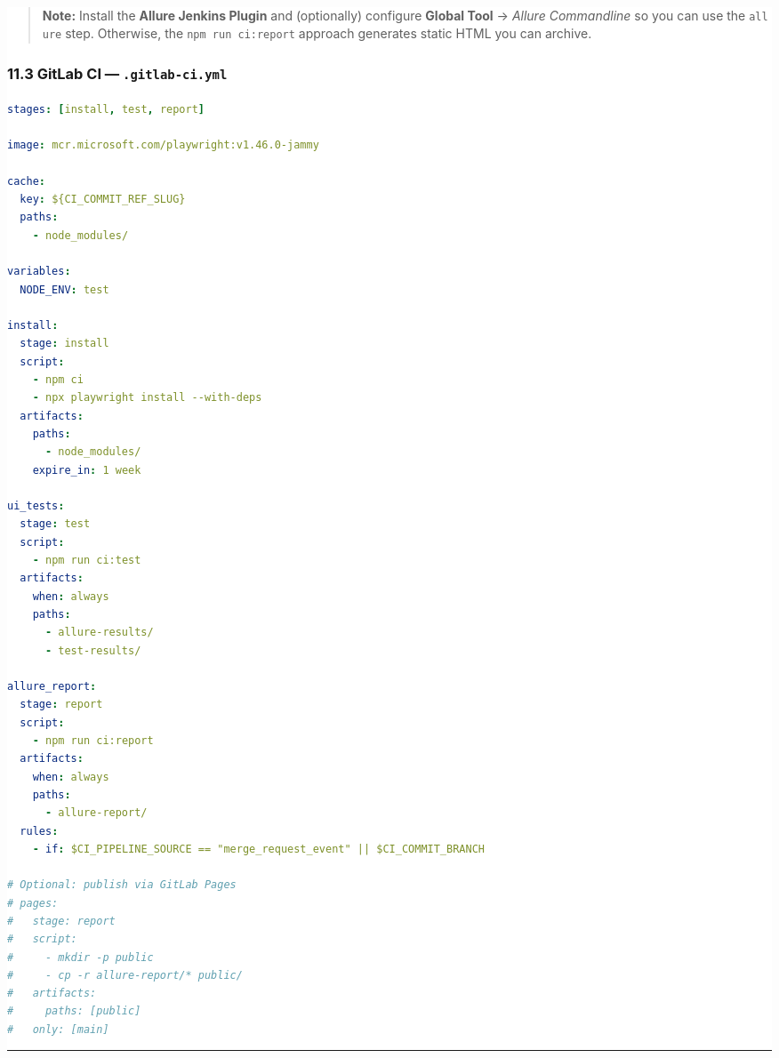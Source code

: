 > **Note:** Install the **Allure Jenkins Plugin** and (optionally) configure **Global Tool** → *Allure Commandline* so you can use the `allure` step. Otherwise, the `npm run ci:report` approach generates static HTML you can archive.

### 11.3 GitLab CI — `.gitlab-ci.yml`

```yaml
stages: [install, test, report]

image: mcr.microsoft.com/playwright:v1.46.0-jammy

cache:
  key: ${CI_COMMIT_REF_SLUG}
  paths:
    - node_modules/

variables:
  NODE_ENV: test

install:
  stage: install
  script:
    - npm ci
    - npx playwright install --with-deps
  artifacts:
    paths:
      - node_modules/
    expire_in: 1 week

ui_tests:
  stage: test
  script:
    - npm run ci:test
  artifacts:
    when: always
    paths:
      - allure-results/
      - test-results/

allure_report:
  stage: report
  script:
    - npm run ci:report
  artifacts:
    when: always
    paths:
      - allure-report/
  rules:
    - if: $CI_PIPELINE_SOURCE == "merge_request_event" || $CI_COMMIT_BRANCH

# Optional: publish via GitLab Pages
# pages:
#   stage: report
#   script:
#     - mkdir -p public
#     - cp -r allure-report/* public/
#   artifacts:
#     paths: [public]
#   only: [main]
```

---